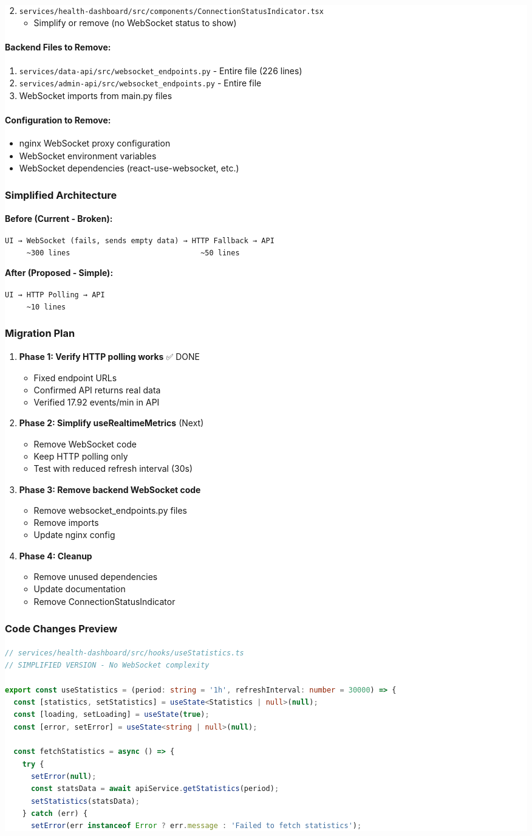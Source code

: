 2. `services/health-dashboard/src/components/ConnectionStatusIndicator.tsx`
   - Simplify or remove (no WebSocket status to show)

#### Backend Files to Remove:
1. `services/data-api/src/websocket_endpoints.py` - Entire file (226 lines)
2. `services/admin-api/src/websocket_endpoints.py` - Entire file
3. WebSocket imports from main.py files

#### Configuration to Remove:
- nginx WebSocket proxy configuration
- WebSocket environment variables
- WebSocket dependencies (react-use-websocket, etc.)

### Simplified Architecture

**Before (Current - Broken):**
```
UI → WebSocket (fails, sends empty data) → HTTP Fallback → API
     ~300 lines                              ~50 lines
```

**After (Proposed - Simple):**
```
UI → HTTP Polling → API
     ~10 lines
```

### Migration Plan

1. **Phase 1: Verify HTTP polling works** ✅ DONE
   - Fixed endpoint URLs
   - Confirmed API returns real data
   - Verified 17.92 events/min in API

2. **Phase 2: Simplify useRealtimeMetrics** (Next)
   - Remove WebSocket code
   - Keep HTTP polling only
   - Test with reduced refresh interval (30s)

3. **Phase 3: Remove backend WebSocket code**
   - Remove websocket_endpoints.py files
   - Remove imports
   - Update nginx config

4. **Phase 4: Cleanup**
   - Remove unused dependencies
   - Update documentation
   - Remove ConnectionStatusIndicator

### Code Changes Preview

```typescript
// services/health-dashboard/src/hooks/useStatistics.ts
// SIMPLIFIED VERSION - No WebSocket complexity

export const useStatistics = (period: string = '1h', refreshInterval: number = 30000) => {
  const [statistics, setStatistics] = useState<Statistics | null>(null);
  const [loading, setLoading] = useState(true);
  const [error, setError] = useState<string | null>(null);

  const fetchStatistics = async () => {
    try {
      setError(null);
      const statsData = await apiService.getStatistics(period);
      setStatistics(statsData);
    } catch (err) {
      setError(err instanceof Error ? err.message : 'Failed to fetch statistics');
```